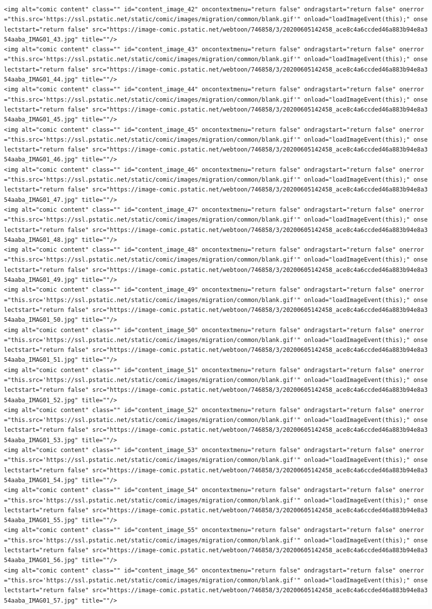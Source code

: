     <img alt="comic content" class="" id="content_image_42" oncontextmenu="return false" ondragstart="return false" onerror="this.src='https://ssl.pstatic.net/static/comic/images/migration/common/blank.gif'" onload="loadImageEvent(this);" onselectstart="return false" src="https://image-comic.pstatic.net/webtoon/746858/3/20200605142458_ace8c4a6ccded46a883b94e8a354aaba_IMAG01_43.jpg" title=""/>
    <img alt="comic content" class="" id="content_image_43" oncontextmenu="return false" ondragstart="return false" onerror="this.src='https://ssl.pstatic.net/static/comic/images/migration/common/blank.gif'" onload="loadImageEvent(this);" onselectstart="return false" src="https://image-comic.pstatic.net/webtoon/746858/3/20200605142458_ace8c4a6ccded46a883b94e8a354aaba_IMAG01_44.jpg" title=""/>
    <img alt="comic content" class="" id="content_image_44" oncontextmenu="return false" ondragstart="return false" onerror="this.src='https://ssl.pstatic.net/static/comic/images/migration/common/blank.gif'" onload="loadImageEvent(this);" onselectstart="return false" src="https://image-comic.pstatic.net/webtoon/746858/3/20200605142458_ace8c4a6ccded46a883b94e8a354aaba_IMAG01_45.jpg" title=""/>
    <img alt="comic content" class="" id="content_image_45" oncontextmenu="return false" ondragstart="return false" onerror="this.src='https://ssl.pstatic.net/static/comic/images/migration/common/blank.gif'" onload="loadImageEvent(this);" onselectstart="return false" src="https://image-comic.pstatic.net/webtoon/746858/3/20200605142458_ace8c4a6ccded46a883b94e8a354aaba_IMAG01_46.jpg" title=""/>
    <img alt="comic content" class="" id="content_image_46" oncontextmenu="return false" ondragstart="return false" onerror="this.src='https://ssl.pstatic.net/static/comic/images/migration/common/blank.gif'" onload="loadImageEvent(this);" onselectstart="return false" src="https://image-comic.pstatic.net/webtoon/746858/3/20200605142458_ace8c4a6ccded46a883b94e8a354aaba_IMAG01_47.jpg" title=""/>
    <img alt="comic content" class="" id="content_image_47" oncontextmenu="return false" ondragstart="return false" onerror="this.src='https://ssl.pstatic.net/static/comic/images/migration/common/blank.gif'" onload="loadImageEvent(this);" onselectstart="return false" src="https://image-comic.pstatic.net/webtoon/746858/3/20200605142458_ace8c4a6ccded46a883b94e8a354aaba_IMAG01_48.jpg" title=""/>
    <img alt="comic content" class="" id="content_image_48" oncontextmenu="return false" ondragstart="return false" onerror="this.src='https://ssl.pstatic.net/static/comic/images/migration/common/blank.gif'" onload="loadImageEvent(this);" onselectstart="return false" src="https://image-comic.pstatic.net/webtoon/746858/3/20200605142458_ace8c4a6ccded46a883b94e8a354aaba_IMAG01_49.jpg" title=""/>
    <img alt="comic content" class="" id="content_image_49" oncontextmenu="return false" ondragstart="return false" onerror="this.src='https://ssl.pstatic.net/static/comic/images/migration/common/blank.gif'" onload="loadImageEvent(this);" onselectstart="return false" src="https://image-comic.pstatic.net/webtoon/746858/3/20200605142458_ace8c4a6ccded46a883b94e8a354aaba_IMAG01_50.jpg" title=""/>
    <img alt="comic content" class="" id="content_image_50" oncontextmenu="return false" ondragstart="return false" onerror="this.src='https://ssl.pstatic.net/static/comic/images/migration/common/blank.gif'" onload="loadImageEvent(this);" onselectstart="return false" src="https://image-comic.pstatic.net/webtoon/746858/3/20200605142458_ace8c4a6ccded46a883b94e8a354aaba_IMAG01_51.jpg" title=""/>
    <img alt="comic content" class="" id="content_image_51" oncontextmenu="return false" ondragstart="return false" onerror="this.src='https://ssl.pstatic.net/static/comic/images/migration/common/blank.gif'" onload="loadImageEvent(this);" onselectstart="return false" src="https://image-comic.pstatic.net/webtoon/746858/3/20200605142458_ace8c4a6ccded46a883b94e8a354aaba_IMAG01_52.jpg" title=""/>
    <img alt="comic content" class="" id="content_image_52" oncontextmenu="return false" ondragstart="return false" onerror="this.src='https://ssl.pstatic.net/static/comic/images/migration/common/blank.gif'" onload="loadImageEvent(this);" onselectstart="return false" src="https://image-comic.pstatic.net/webtoon/746858/3/20200605142458_ace8c4a6ccded46a883b94e8a354aaba_IMAG01_53.jpg" title=""/>
    <img alt="comic content" class="" id="content_image_53" oncontextmenu="return false" ondragstart="return false" onerror="this.src='https://ssl.pstatic.net/static/comic/images/migration/common/blank.gif'" onload="loadImageEvent(this);" onselectstart="return false" src="https://image-comic.pstatic.net/webtoon/746858/3/20200605142458_ace8c4a6ccded46a883b94e8a354aaba_IMAG01_54.jpg" title=""/>
    <img alt="comic content" class="" id="content_image_54" oncontextmenu="return false" ondragstart="return false" onerror="this.src='https://ssl.pstatic.net/static/comic/images/migration/common/blank.gif'" onload="loadImageEvent(this);" onselectstart="return false" src="https://image-comic.pstatic.net/webtoon/746858/3/20200605142458_ace8c4a6ccded46a883b94e8a354aaba_IMAG01_55.jpg" title=""/>
    <img alt="comic content" class="" id="content_image_55" oncontextmenu="return false" ondragstart="return false" onerror="this.src='https://ssl.pstatic.net/static/comic/images/migration/common/blank.gif'" onload="loadImageEvent(this);" onselectstart="return false" src="https://image-comic.pstatic.net/webtoon/746858/3/20200605142458_ace8c4a6ccded46a883b94e8a354aaba_IMAG01_56.jpg" title=""/>
    <img alt="comic content" class="" id="content_image_56" oncontextmenu="return false" ondragstart="return false" onerror="this.src='https://ssl.pstatic.net/static/comic/images/migration/common/blank.gif'" onload="loadImageEvent(this);" onselectstart="return false" src="https://image-comic.pstatic.net/webtoon/746858/3/20200605142458_ace8c4a6ccded46a883b94e8a354aaba_IMAG01_57.jpg" title=""/>
